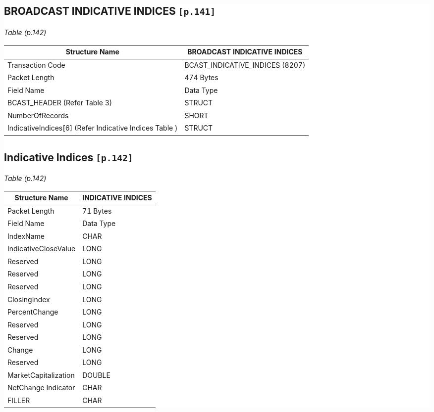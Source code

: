 ## BROADCAST INDICATIVE INDICES `[p.141]`

*Table (p.142)*

| Structure Name | BROADCAST INDICATIVE INDICES |
| --- | --- |
| Transaction Code | BCAST_INDICATIVE_INDICES (8207) |
| Packet Length | 474 Bytes |
| Field Name | Data Type |
| BCAST_HEADER (Refer Table 3) | STRUCT |
| NumberOfRecords | SHORT |
| IndicativeIndices[6] (Refer Indicative Indices Table ) | STRUCT |

## Indicative Indices `[p.142]`

*Table (p.142)*

| Structure Name | INDICATIVE INDICES |
| --- | --- |
| Packet Length | 71 Bytes |
| Field Name | Data Type |
| IndexName | CHAR |
| IndicativeCloseValue | LONG |
| Reserved | LONG |
| Reserved | LONG |
| Reserved | LONG |
| ClosingIndex | LONG |
| PercentChange | LONG |
| Reserved | LONG |
| Reserved | LONG |
| Change | LONG |
| Reserved | LONG |
| MarketCapitalization | DOUBLE |
| NetChange Indicator | CHAR |
| FILLER | CHAR |
